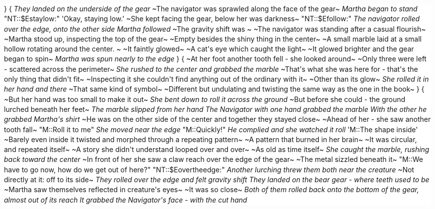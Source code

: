 }
{
*They landed on the underside of the gear*
~The navigator was sprawled along the face of the gear~
*Martha began to stand*
"NT::$Estaylow:"
'Okay, staying low.'
~She kept facing the gear, below her was darkness~
"NT::$Efollow:"
*The navigator rolled over the edge, onto the other side*
*Martha followed*
~The gravity shift was ~
~The navigator was standing after a casual flourish~
~Martha stood up, inspecting the top of the gear~
~Empty besides the shiny thing in the center~
~A small marble laid at a small hollow rotating around the center. ~
~It faintly glowed~
~A cat's eye which caught the light~
~It glowed brighter and the gear began to spin~
*Martha was spun nearly to the edge*
}
{
~At her foot another tooth fell - she looked around~
~Only three were left - scattered across the perimeter~
*She rushed to the center and grabbed the marble*
~That's what she was here for - that's the only thing that didn't fit~
~Inspecting it she couldn't find anything out of the ordinary with it~
~Other than its glow~
*She rolled it in her hand and there*
~That same kind of symbol~
~Different but undulating and twisting the same way as the one in the book~
}
{
~But her hand was too small to make it out~
*She bent down to roll it across the ground*
~But before she could - the ground lurched beneath her feet~
*The marble slipped from her hand*
*The Navigator with one hand grabbed the marble*
*With the other he grabbed Martha's shirt*
~He was on the other side of the center and together they stayed close~
~Ahead of her - she saw another tooth fall~
"M::Roll it to me"
*She moved near the edge*
"M::Quickly!"
*He complied and she watched it roll*
'M::The shape inside'
~Barely even inside it twisted and morphed through a repeating pattern~
~A pattern that burned in her brain~
~It was circular, and repeated itself~
~A story she didn't understand looped over and over~
~As old as time itself~
*She caught the marble, rushing back toward the center*
~In front of her she saw a claw reach over the edge of the gear~
~The metal sizzled beneath it~
"M::We have to go now, how do we get out of here?"
"NT::$Eovertheedge:"
*Another lurching threw them both near the creature*
~Not directly at it: off to its side~
*They rolled over the edge and felt gravity shift*
*They landed on the bear gear - where teeth used to be*
~Martha saw themselves reflected in creature's eyes~
~It was so close~
*Both of them rolled back onto the bottom of the gear, almost out of its reach*
*It grabbed the Navigator's face - with the cut hand*